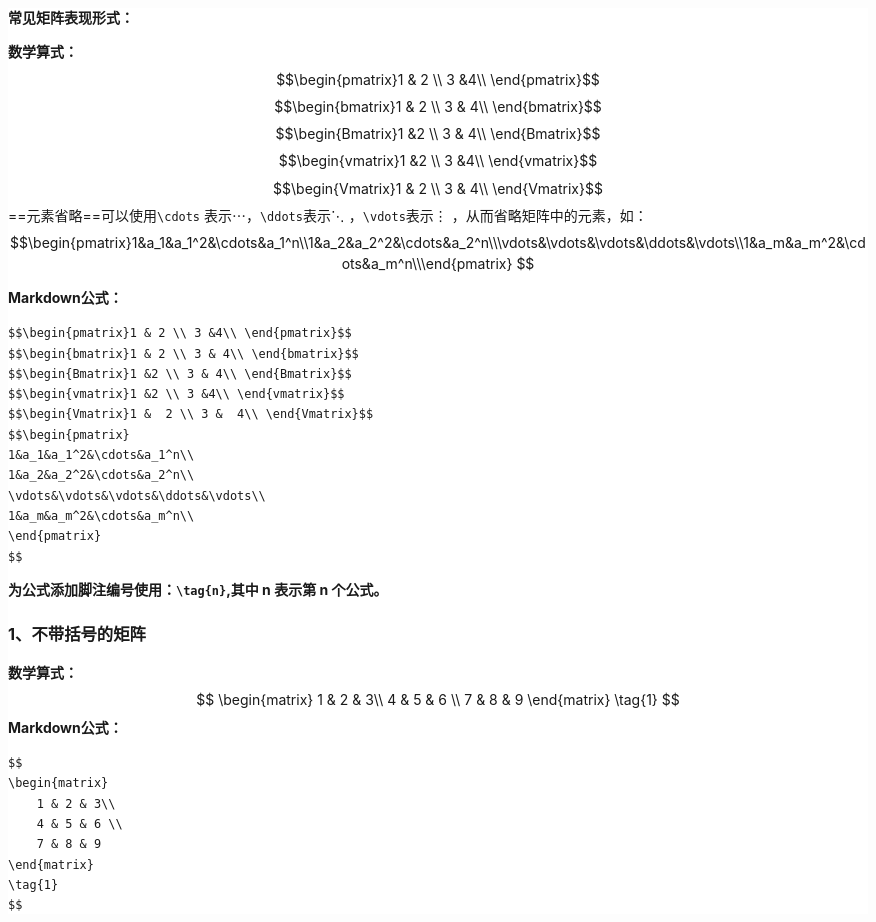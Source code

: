 **常见矩阵表现形式：**

**数学算式：**  
$$\begin{pmatrix}1 & 2 \\ 3 &4\\ \end{pmatrix}$$ 
$$\begin{bmatrix}1 & 2 \\ 3 & 4\\ \end{bmatrix}$$ 
$$\begin{Bmatrix}1 &2 \\ 3 & 4\\ \end{Bmatrix}$$ 
$$\begin{vmatrix}1 &2 \\ 3 &4\\ \end{vmatrix}$$ 
$$\begin{Vmatrix}1 &  2 \\ 3 &  4\\ \end{Vmatrix}$$ 
==元素省略==可以使用`\cdots` 表示⋯，`\ddots`表示⋱ ，`\vdots`表示⋮ ，从而省略矩阵中的元素，如：  
$$\begin{pmatrix}1&a_1&a_1^2&\cdots&a_1^n\\1&a_2&a_2^2&\cdots&a_2^n\\\vdots&\vdots&\vdots&\ddots&\vdots\\1&a_m&a_m^2&\cdots&a_m^n\\\end{pmatrix} $$

**Markdown公式：**

```
$$\begin{pmatrix}1 & 2 \\ 3 &4\\ \end{pmatrix}$$ 
$$\begin{bmatrix}1 & 2 \\ 3 & 4\\ \end{bmatrix}$$ 
$$\begin{Bmatrix}1 &2 \\ 3 & 4\\ \end{Bmatrix}$$
$$\begin{vmatrix}1 &2 \\ 3 &4\\ \end{vmatrix}$$
$$\begin{Vmatrix}1 &  2 \\ 3 &  4\\ \end{Vmatrix}$$ 
$$\begin{pmatrix}
1&a_1&a_1^2&\cdots&a_1^n\\
1&a_2&a_2^2&\cdots&a_2^n\\
\vdots&\vdots&\vdots&\ddots&\vdots\\
1&a_m&a_m^2&\cdots&a_m^n\\
\end{pmatrix} 
$$
```

**为公式添加脚注编号使用：`\tag{n}`,其中 n
表示第 n 个公式。**

### <a id="t8"></a><a id="1_448"></a>1、不带括号的矩阵

**数学算式：**  
$$
\begin{matrix} 
	1 & 2 & 3\\
	4 & 5 & 6 \\ 
	7 & 8 & 9 
\end{matrix} 
\tag{1} 
$$
**Markdown公式：**

```
$$
\begin{matrix} 
	1 & 2 & 3\\
	4 & 5 & 6 \\ 
	7 & 8 & 9 
\end{matrix} 
\tag{1} 
$$
```
